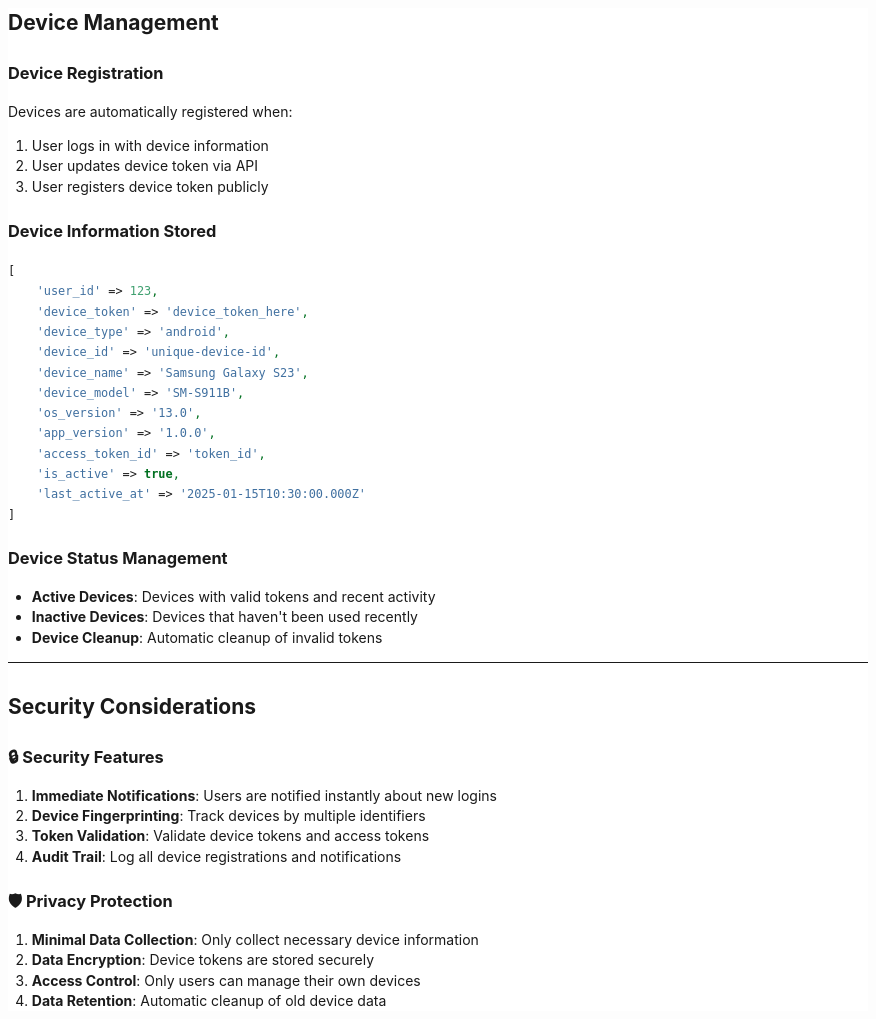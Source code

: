 
## Device Management

### Device Registration

Devices are automatically registered when:
1. User logs in with device information
2. User updates device token via API
3. User registers device token publicly

### Device Information Stored

```php
[
    'user_id' => 123,
    'device_token' => 'device_token_here',
    'device_type' => 'android',
    'device_id' => 'unique-device-id',
    'device_name' => 'Samsung Galaxy S23',
    'device_model' => 'SM-S911B',
    'os_version' => '13.0',
    'app_version' => '1.0.0',
    'access_token_id' => 'token_id',
    'is_active' => true,
    'last_active_at' => '2025-01-15T10:30:00.000Z'
]
```

### Device Status Management

- **Active Devices**: Devices with valid tokens and recent activity
- **Inactive Devices**: Devices that haven't been used recently
- **Device Cleanup**: Automatic cleanup of invalid tokens

---

## Security Considerations

### 🔒 Security Features

1. **Immediate Notifications**: Users are notified instantly about new logins
2. **Device Fingerprinting**: Track devices by multiple identifiers
3. **Token Validation**: Validate device tokens and access tokens
4. **Audit Trail**: Log all device registrations and notifications

### 🛡️ Privacy Protection

1. **Minimal Data Collection**: Only collect necessary device information
2. **Data Encryption**: Device tokens are stored securely
3. **Access Control**: Only users can manage their own devices
4. **Data Retention**: Automatic cleanup of old device data
